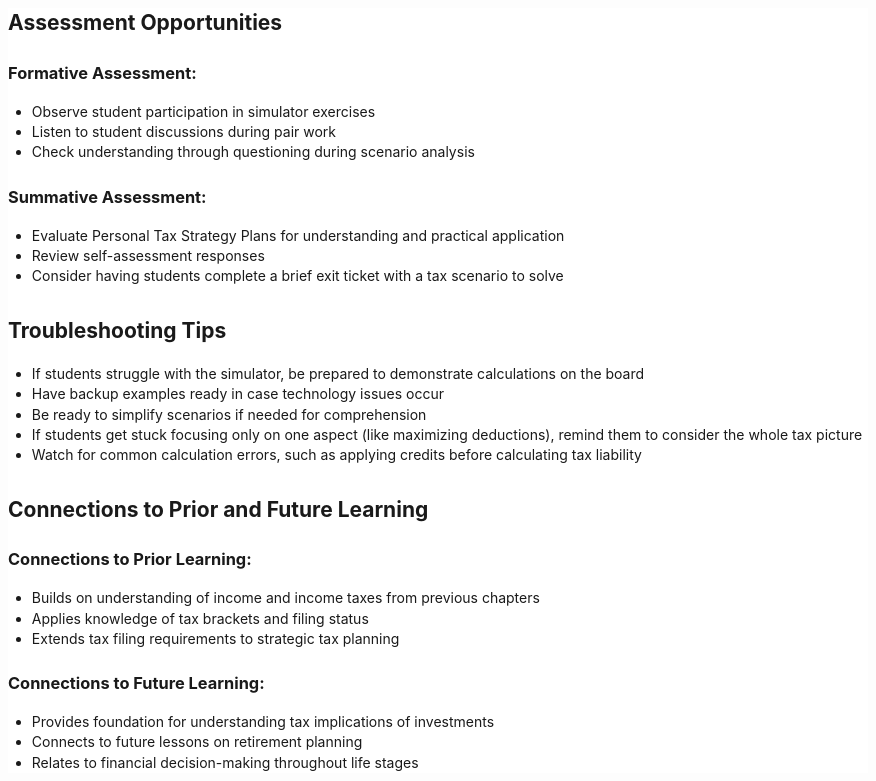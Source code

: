 ## Assessment Opportunities

### Formative Assessment:
- Observe student participation in simulator exercises
- Listen to student discussions during pair work
- Check understanding through questioning during scenario analysis

### Summative Assessment:
- Evaluate Personal Tax Strategy Plans for understanding and practical application
- Review self-assessment responses
- Consider having students complete a brief exit ticket with a tax scenario to solve

## Troubleshooting Tips

- If students struggle with the simulator, be prepared to demonstrate calculations on the board
- Have backup examples ready in case technology issues occur
- Be ready to simplify scenarios if needed for comprehension
- If students get stuck focusing only on one aspect (like maximizing deductions), remind them to consider the whole tax picture
- Watch for common calculation errors, such as applying credits before calculating tax liability

## Connections to Prior and Future Learning

### Connections to Prior Learning:
- Builds on understanding of income and income taxes from previous chapters
- Applies knowledge of tax brackets and filing status
- Extends tax filing requirements to strategic tax planning

### Connections to Future Learning:
- Provides foundation for understanding tax implications of investments
- Connects to future lessons on retirement planning
- Relates to financial decision-making throughout life stages